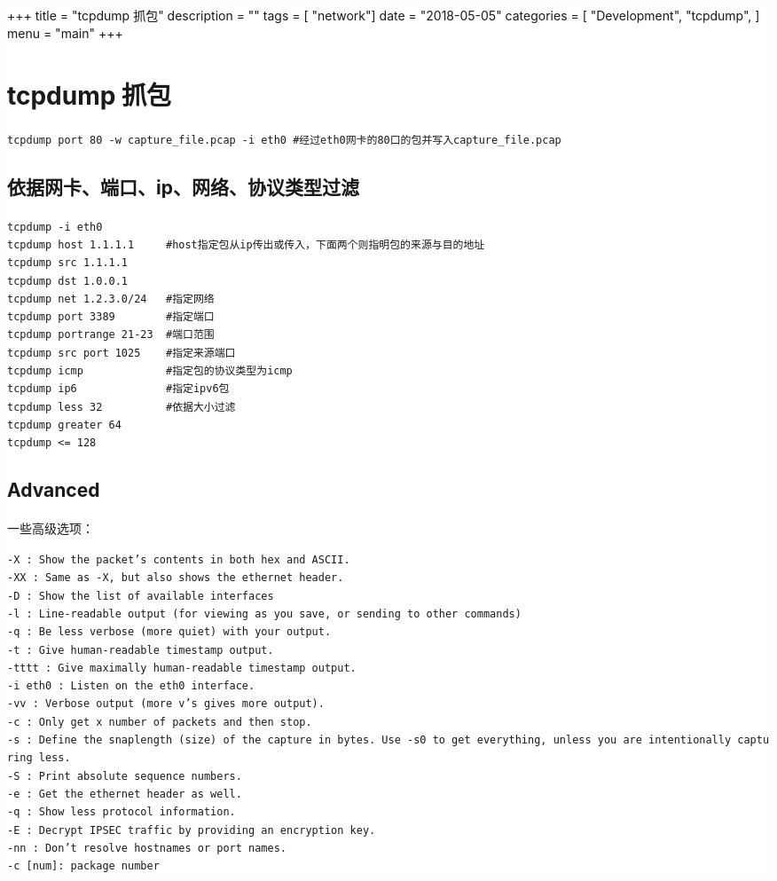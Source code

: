 +++
title = "tcpdump 抓包"
description = ""
tags = [
    "network"]
date = "2018-05-05"
categories = [
    "Development",
    "tcpdump",
]
menu = "main"
+++
# tcpdump 抓包

    tcpdump port 80 -w capture_file.pcap -i eth0 #经过eth0网卡的80口的包并写入capture_file.pcap

## 依据网卡、端口、ip、网络、协议类型过滤

    tcpdump -i eth0
    tcpdump host 1.1.1.1     #host指定包从ip传出或传入，下面两个则指明包的来源与目的地址
    tcpdump src 1.1.1.1
    tcpdump dst 1.0.0.1
    tcpdump net 1.2.3.0/24   #指定网络
    tcpdump port 3389        #指定端口
    tcpdump portrange 21-23  #端口范围
    tcpdump src port 1025    #指定来源端口
    tcpdump icmp             #指定包的协议类型为icmp
    tcpdump ip6              #指定ipv6包
    tcpdump less 32          #依据大小过滤
    tcpdump greater 64
    tcpdump <= 128 

## Advanced

一些高级选项：

    -X : Show the packet’s contents in both hex and ASCII.
    -XX : Same as -X, but also shows the ethernet header.
    -D : Show the list of available interfaces
    -l : Line-readable output (for viewing as you save, or sending to other commands)
    -q : Be less verbose (more quiet) with your output.
    -t : Give human-readable timestamp output.
    -tttt : Give maximally human-readable timestamp output.
    -i eth0 : Listen on the eth0 interface.
    -vv : Verbose output (more v’s gives more output).
    -c : Only get x number of packets and then stop.
    -s : Define the snaplength (size) of the capture in bytes. Use -s0 to get everything, unless you are intentionally capturing less.
    -S : Print absolute sequence numbers.
    -e : Get the ethernet header as well.
    -q : Show less protocol information.
    -E : Decrypt IPSEC traffic by providing an encryption key.
    -nn : Don’t resolve hostnames or port names.
    -c [num]: package number
